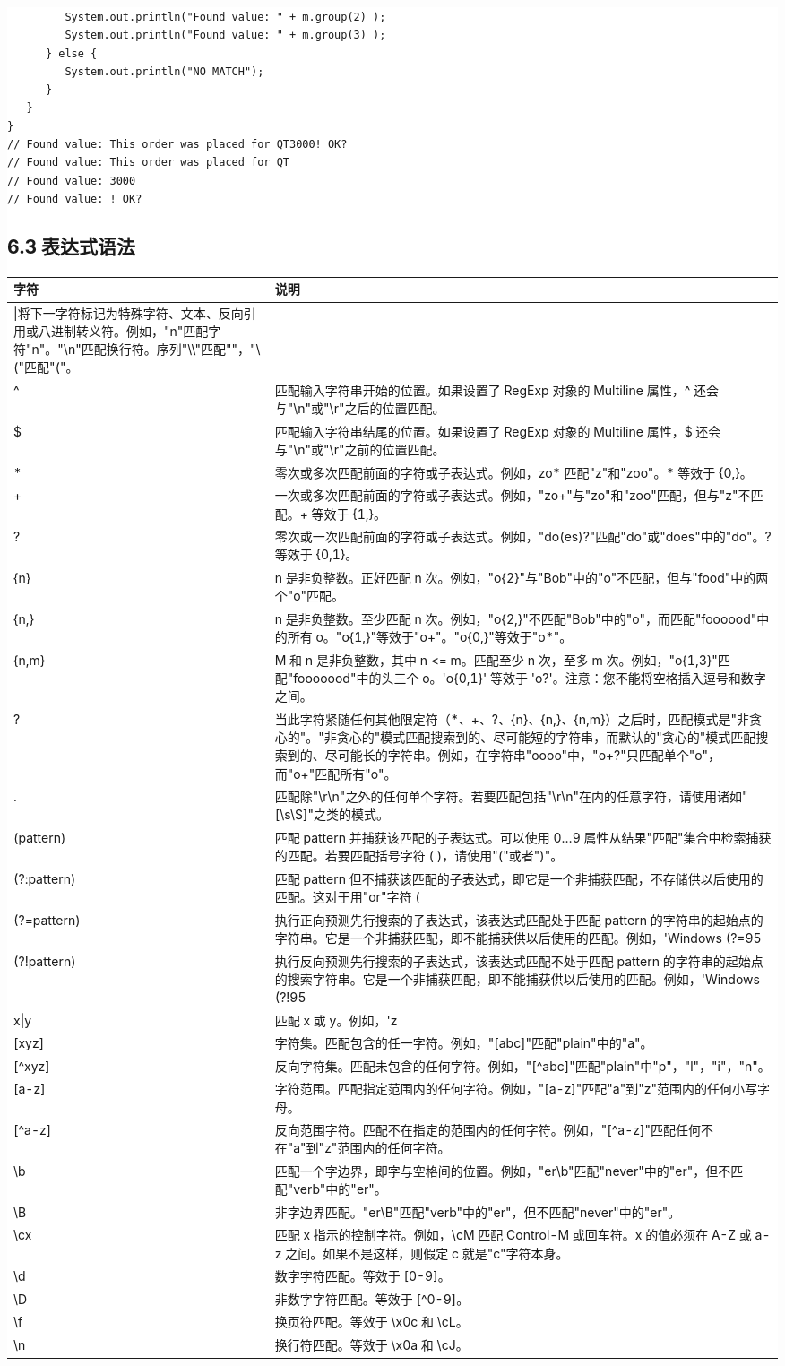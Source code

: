 ```
         System.out.println("Found value: " + m.group(2) );
         System.out.println("Found value: " + m.group(3) ); 
      } else {
         System.out.println("NO MATCH");
      }
   }
}
// Found value: This order was placed for QT3000! OK?
// Found value: This order was placed for QT
// Found value: 3000
// Found value: ! OK?
```

## 6.3 表达式语法

| 字符 | 说明 |
|:-- |:-- |
|\\|将下一字符标记为特殊字符、文本、反向引用或八进制转义符。例如，"n"匹配字符"n"。"\n"匹配换行符。序列"\\\\"匹配"\"，"\\("匹配"("。|
|^|匹配输入字符串开始的位置。如果设置了 RegExp 对象的 Multiline 属性，^ 还会与"\n"或"\r"之后的位置匹配。|
|$|匹配输入字符串结尾的位置。如果设置了 RegExp 对象的 Multiline 属性，$ 还会与"\n"或"\r"之前的位置匹配。|
|*|零次或多次匹配前面的字符或子表达式。例如，zo* 匹配"z"和"zoo"。* 等效于 {0,}。|
|+|一次或多次匹配前面的字符或子表达式。例如，"zo+"与"zo"和"zoo"匹配，但与"z"不匹配。+ 等效于 {1,}。|
|?|零次或一次匹配前面的字符或子表达式。例如，"do(es)?"匹配"do"或"does"中的"do"。? 等效于 {0,1}。|
|{n}|n 是非负整数。正好匹配 n 次。例如，"o{2}"与"Bob"中的"o"不匹配，但与"food"中的两个"o"匹配。|
|{n,}|n 是非负整数。至少匹配 n 次。例如，"o{2,}"不匹配"Bob"中的"o"，而匹配"foooood"中的所有 o。"o{1,}"等效于"o+"。"o{0,}"等效于"o*"。|
|{n,m}|M 和 n 是非负整数，其中 n <= m。匹配至少 n 次，至多 m 次。例如，"o{1,3}"匹配"fooooood"中的头三个 o。'o{0,1}' 等效于 'o?'。注意：您不能将空格插入逗号和数字之间。|
|?|当此字符紧随任何其他限定符（*、+、?、{n}、{n,}、{n,m}）之后时，匹配模式是"非贪心的"。"非贪心的"模式匹配搜索到的、尽可能短的字符串，而默认的"贪心的"模式匹配搜索到的、尽可能长的字符串。例如，在字符串"oooo"中，"o+?"只匹配单个"o"，而"o+"匹配所有"o"。|
|.|匹配除"\r\n"之外的任何单个字符。若要匹配包括"\r\n"在内的任意字符，请使用诸如"[\s\S]"之类的模式。|
|(pattern)|匹配 pattern 并捕获该匹配的子表达式。可以使用 $0…$9 属性从结果"匹配"集合中检索捕获的匹配。若要匹配括号字符 ( )，请使用"\("或者"\)"。|
|(?:pattern)|匹配 pattern 但不捕获该匹配的子表达式，即它是一个非捕获匹配，不存储供以后使用的匹配。这对于用"or"字符 (|) 组合模式部件的情况很有用。例如，'industr(?:y|ies) 是比 'industry|industries' 更经济的表达式。|
|(?=pattern)|执行正向预测先行搜索的子表达式，该表达式匹配处于匹配 pattern 的字符串的起始点的字符串。它是一个非捕获匹配，即不能捕获供以后使用的匹配。例如，'Windows (?=95|98|NT|2000)' 匹配"Windows 2000"中的"Windows"，但不匹配"Windows 3.1"中的"Windows"。预测先行不占用字符，即发生匹配后，下一匹配的搜索紧随上一匹配之后，而不是在组成预测先行的字符后。|
|(?!pattern)|执行反向预测先行搜索的子表达式，该表达式匹配不处于匹配 pattern 的字符串的起始点的搜索字符串。它是一个非捕获匹配，即不能捕获供以后使用的匹配。例如，'Windows (?!95|98|NT|2000)' 匹配"Windows 3.1"中的 "Windows"，但不匹配"Windows 2000"中的"Windows"。预测先行不占用字符，即发生匹配后，下一匹配的搜索紧随上一匹配之后，而不是在组成预测先行的字符后。|
|x\|y|匹配 x 或 y。例如，'z|food' 匹配"z"或"food"。'(z|f)ood' 匹配"zood"或"food"。|
|[xyz]|字符集。匹配包含的任一字符。例如，"[abc]"匹配"plain"中的"a"。|
|[^xyz]|反向字符集。匹配未包含的任何字符。例如，"[^abc]"匹配"plain"中"p"，"l"，"i"，"n"。|
|[a-z]|字符范围。匹配指定范围内的任何字符。例如，"[a-z]"匹配"a"到"z"范围内的任何小写字母。|
|[^a-z]|反向范围字符。匹配不在指定的范围内的任何字符。例如，"[^a-z]"匹配任何不在"a"到"z"范围内的任何字符。|
|\b|匹配一个字边界，即字与空格间的位置。例如，"er\b"匹配"never"中的"er"，但不匹配"verb"中的"er"。|
|\B|非字边界匹配。"er\B"匹配"verb"中的"er"，但不匹配"never"中的"er"。|
|\cx|匹配 x 指示的控制字符。例如，\cM 匹配 Control-M 或回车符。x 的值必须在 A-Z 或 a-z 之间。如果不是这样，则假定 c 就是"c"字符本身。|
|\d|数字字符匹配。等效于 [0-9]。|
|\D|非数字字符匹配。等效于 [^0-9]。|
|\f|换页符匹配。等效于 \x0c 和 \cL。|
|\n|换行符匹配。等效于 \x0a 和 \cJ。|
